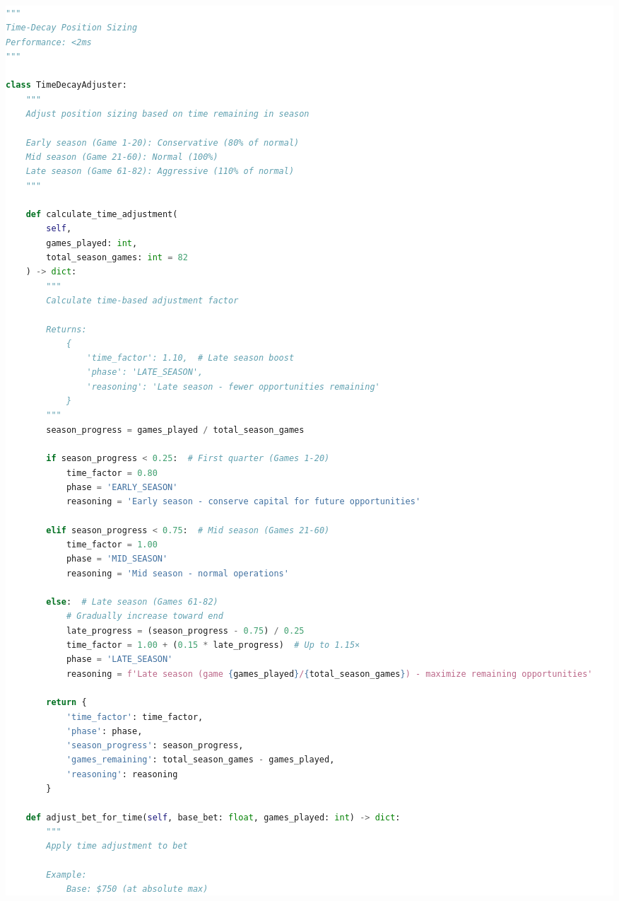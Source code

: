 ```python
"""
Time-Decay Position Sizing
Performance: <2ms
"""

class TimeDecayAdjuster:
    """
    Adjust position sizing based on time remaining in season
    
    Early season (Game 1-20): Conservative (80% of normal)
    Mid season (Game 21-60): Normal (100%)
    Late season (Game 61-82): Aggressive (110% of normal)
    """
    
    def calculate_time_adjustment(
        self,
        games_played: int,
        total_season_games: int = 82
    ) -> dict:
        """
        Calculate time-based adjustment factor
        
        Returns:
            {
                'time_factor': 1.10,  # Late season boost
                'phase': 'LATE_SEASON',
                'reasoning': 'Late season - fewer opportunities remaining'
            }
        """
        season_progress = games_played / total_season_games
        
        if season_progress < 0.25:  # First quarter (Games 1-20)
            time_factor = 0.80
            phase = 'EARLY_SEASON'
            reasoning = 'Early season - conserve capital for future opportunities'
        
        elif season_progress < 0.75:  # Mid season (Games 21-60)
            time_factor = 1.00
            phase = 'MID_SEASON'
            reasoning = 'Mid season - normal operations'
        
        else:  # Late season (Games 61-82)
            # Gradually increase toward end
            late_progress = (season_progress - 0.75) / 0.25
            time_factor = 1.00 + (0.15 * late_progress)  # Up to 1.15×
            phase = 'LATE_SEASON'
            reasoning = f'Late season (game {games_played}/{total_season_games}) - maximize remaining opportunities'
        
        return {
            'time_factor': time_factor,
            'phase': phase,
            'season_progress': season_progress,
            'games_remaining': total_season_games - games_played,
            'reasoning': reasoning
        }
    
    def adjust_bet_for_time(self, base_bet: float, games_played: int) -> dict:
        """
        Apply time adjustment to bet
        
        Example:
            Base: $750 (at absolute max)
```